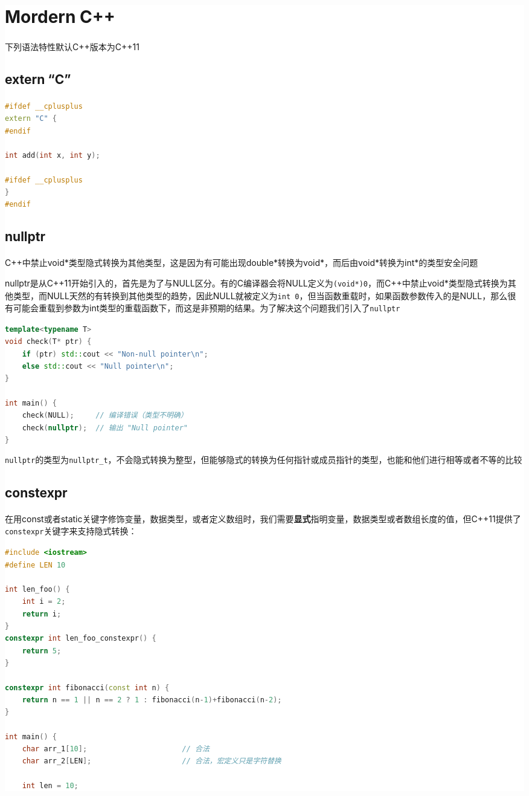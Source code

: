 # Mordern C++  

下列语法特性默认C++版本为C++11

## extern “C”

```cpp
#ifdef __cplusplus
extern "C" {
#endif

int add(int x, int y);

#ifdef __cplusplus
}
#endif
```

## nullptr  

C++中禁止void\*类型隐式转换为其他类型，这是因为有可能出现double\*转换为void\*，而后由void\*转换为int\*的类型安全问题  

nullptr是从C++11开始引入的，首先是为了与NULL区分。有的C编译器会将NULL定义为`(void*)0`，而C++中禁止void*类型隐式转换为其他类型，而NULL天然的有转换到其他类型的趋势，因此NULL就被定义为`int 0`，但当函数重载时，如果函数参数传入的是NULL，那么很有可能会重载到参数为int类型的重载函数下，而这是非预期的结果。为了解决这个问题我们引入了`nullptr`  
```cpp
template<typename T>
void check(T* ptr) {
    if (ptr) std::cout << "Non-null pointer\n";
    else std::cout << "Null pointer\n";
}

int main() {
    check(NULL);     // 编译错误（类型不明确）
    check(nullptr);  // 输出 "Null pointer"
}
```

`nullptr`的类型为`nullptr_t`，不会隐式转换为整型，但能够隐式的转换为任何指针或成员指针的类型，也能和他们进行相等或者不等的比较

## constexpr  

在用const或者static关键字修饰变量，数据类型，或者定义数组时，我们需要**显式**指明变量，数据类型或者数组长度的值，但C++11提供了`constexpr`关键字来支持隐式转换：
```cpp
#include <iostream>
#define LEN 10

int len_foo() {
    int i = 2;
    return i;
}
constexpr int len_foo_constexpr() {
    return 5;
}

constexpr int fibonacci(const int n) {
    return n == 1 || n == 2 ? 1 : fibonacci(n-1)+fibonacci(n-2);
}

int main() {
    char arr_1[10];                      // 合法
    char arr_2[LEN];                     // 合法，宏定义只是字符替换

    int len = 10;
```